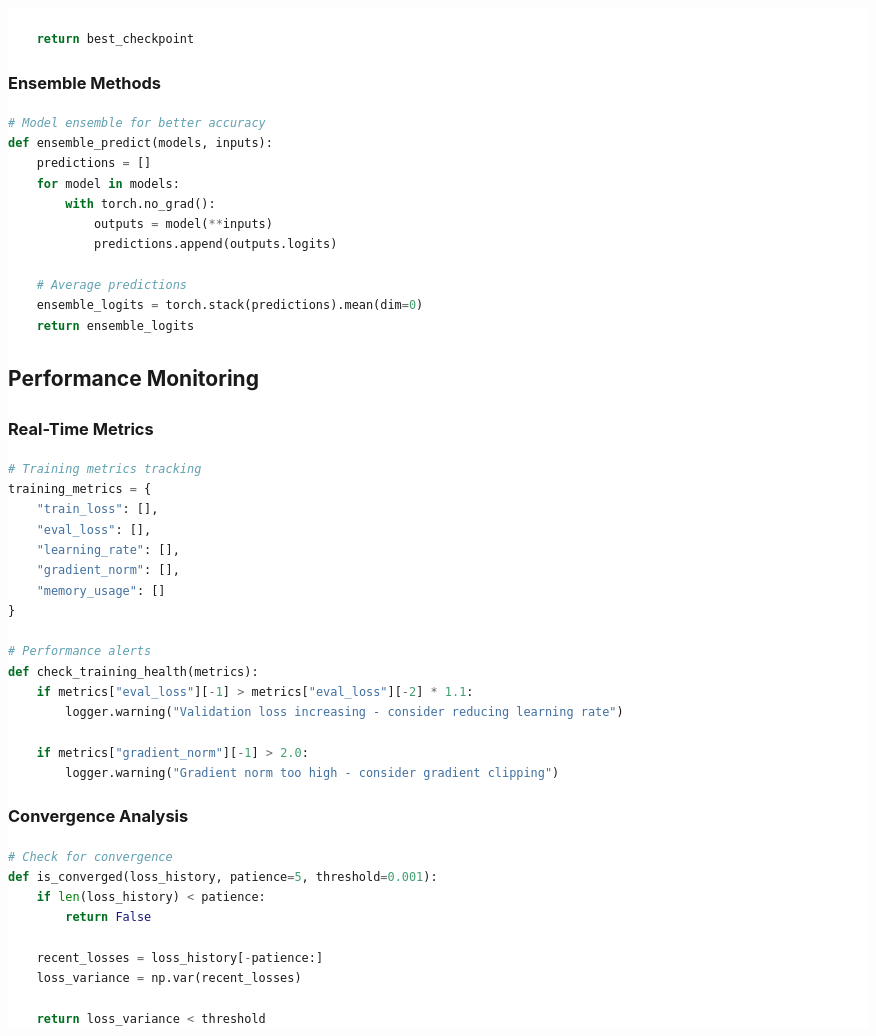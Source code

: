 ```python
    
    return best_checkpoint
```

### **Ensemble Methods**
```python
# Model ensemble for better accuracy
def ensemble_predict(models, inputs):
    predictions = []
    for model in models:
        with torch.no_grad():
            outputs = model(**inputs)
            predictions.append(outputs.logits)
    
    # Average predictions
    ensemble_logits = torch.stack(predictions).mean(dim=0)
    return ensemble_logits
```

## **Performance Monitoring**

### **Real-Time Metrics**
```python
# Training metrics tracking
training_metrics = {
    "train_loss": [],
    "eval_loss": [],
    "learning_rate": [],
    "gradient_norm": [],
    "memory_usage": []
}

# Performance alerts
def check_training_health(metrics):
    if metrics["eval_loss"][-1] > metrics["eval_loss"][-2] * 1.1:
        logger.warning("Validation loss increasing - consider reducing learning rate")
    
    if metrics["gradient_norm"][-1] > 2.0:
        logger.warning("Gradient norm too high - consider gradient clipping")
```

### **Convergence Analysis**
```python
# Check for convergence
def is_converged(loss_history, patience=5, threshold=0.001):
    if len(loss_history) < patience:
        return False
    
    recent_losses = loss_history[-patience:]
    loss_variance = np.var(recent_losses)
    
    return loss_variance < threshold
```
